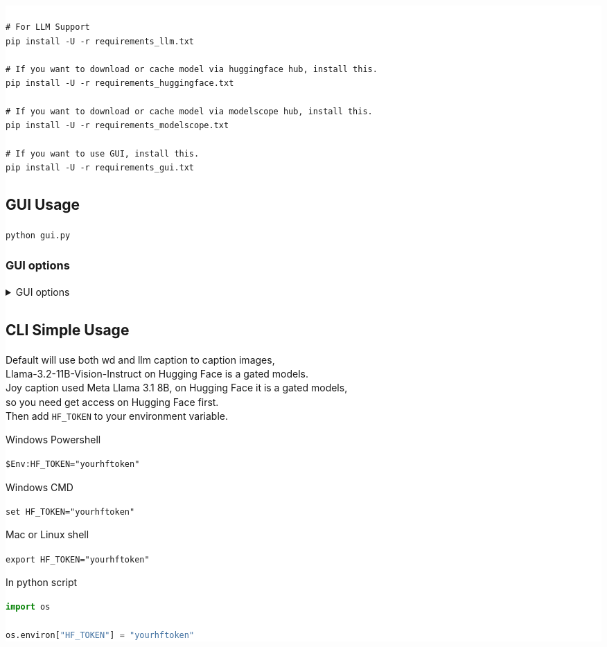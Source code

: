 ```shell

# For LLM Support
pip install -U -r requirements_llm.txt

# If you want to download or cache model via huggingface hub, install this.
pip install -U -r requirements_huggingface.txt

# If you want to download or cache model via modelscope hub, install this.
pip install -U -r requirements_modelscope.txt

# If you want to use GUI, install this.
pip install -U -r requirements_gui.txt
```

## GUI Usage

```shell
python gui.py
```

### <span id="GUI options">GUI options</span>

<details><summary>GUI options</summary></details>

## CLI Simple Usage

Default will use both wd and llm caption to caption images,  
Llama-3.2-11B-Vision-Instruct on Hugging Face is a gated models.  
Joy caption used Meta Llama 3.1 8B, on Hugging Face it is a gated models,  
so you need get access on Hugging Face first.  
Then add `HF_TOKEN` to your environment variable.

Windows Powershell

```shell
$Env:HF_TOKEN="yourhftoken"
```

Windows CMD

```shell
set HF_TOKEN="yourhftoken"
```

Mac or Linux shell

```shell
export HF_TOKEN="yourhftoken"
```

In python script

```python
import os

os.environ["HF_TOKEN"] = "yourhftoken"
```
